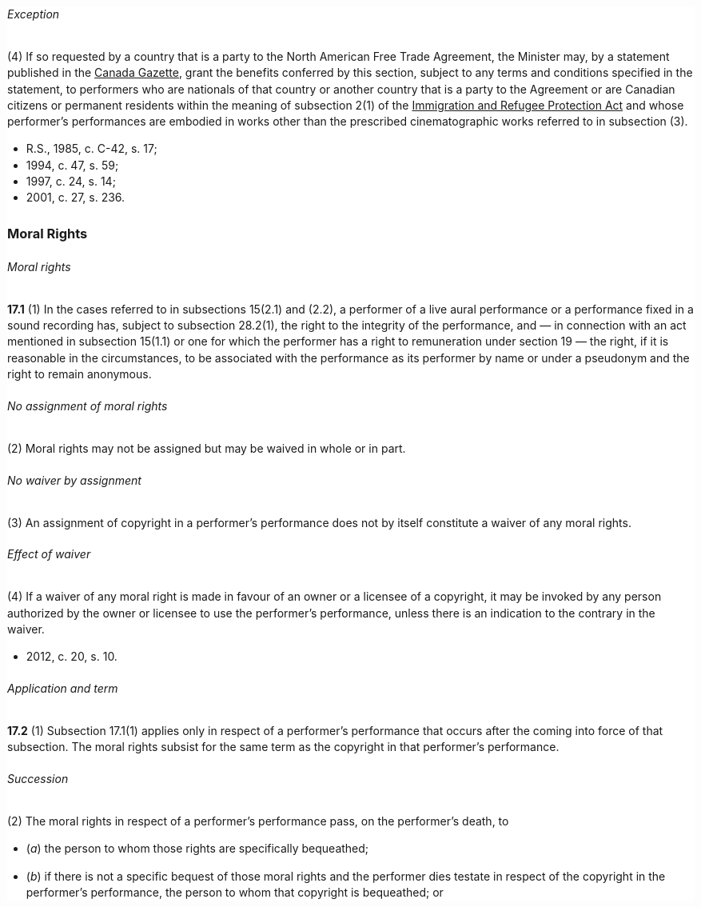 ###### Exception

(4) If so requested by a country that is a party to the North American Free Trade Agreement, the Minister may, by a statement published in the [Canada Gazette](http://www.gazette.gc.ca/), grant the benefits conferred by this section, subject to any terms and conditions specified in the statement, to performers who are nationals of that country or another country that is a party to the Agreement or are Canadian citizens or permanent residents within the meaning of subsection 2(1) of the [Immigration and Refugee Protection Act](/canada/eng/acts/I/I-2.5.md) and whose performer’s performances are embodied in works other than the prescribed cinematographic works referred to in subsection (3).

  * R.S., 1985, c. C-42, s. 17;
  * 1994, c. 47, s. 59;
  * 1997, c. 24, s. 14;
  * 2001, c. 27, s. 236.

### Moral Rights

###### Moral rights

**17.1** (1) In the cases referred to in subsections 15(2.1) and (2.2), a performer of a live aural performance or a performance fixed in a sound recording has, subject to subsection 28.2(1), the right to the integrity of the performance, and — in connection with an act mentioned in subsection 15(1.1) or one for which the performer has a right to remuneration under section 19 — the right, if it is reasonable in the circumstances, to be associated with the performance as its performer by name or under a pseudonym and the right to remain anonymous.

###### No assignment of moral rights

(2) Moral rights may not be assigned but may be waived in whole or in part.

###### No waiver by assignment

(3) An assignment of copyright in a performer’s performance does not by itself constitute a waiver of any moral rights.

###### Effect of waiver

(4) If a waiver of any moral right is made in favour of an owner or a licensee of a copyright, it may be invoked by any person authorized by the owner or licensee to use the performer’s performance, unless there is an indication to the contrary in the waiver.

  * 2012, c. 20, s. 10.

###### Application and term

**17.2** (1) Subsection 17.1(1) applies only in respect of a performer’s performance that occurs after the coming into force of that subsection. The moral rights subsist for the same term as the copyright in that performer’s performance.

###### Succession

(2) The moral rights in respect of a performer’s performance pass, on the performer’s death, to

  * (_a_) the person to whom those rights are specifically bequeathed;

  * (_b_) if there is not a specific bequest of those moral rights and the performer dies testate in respect of the copyright in the performer’s performance, the person to whom that copyright is bequeathed; or
